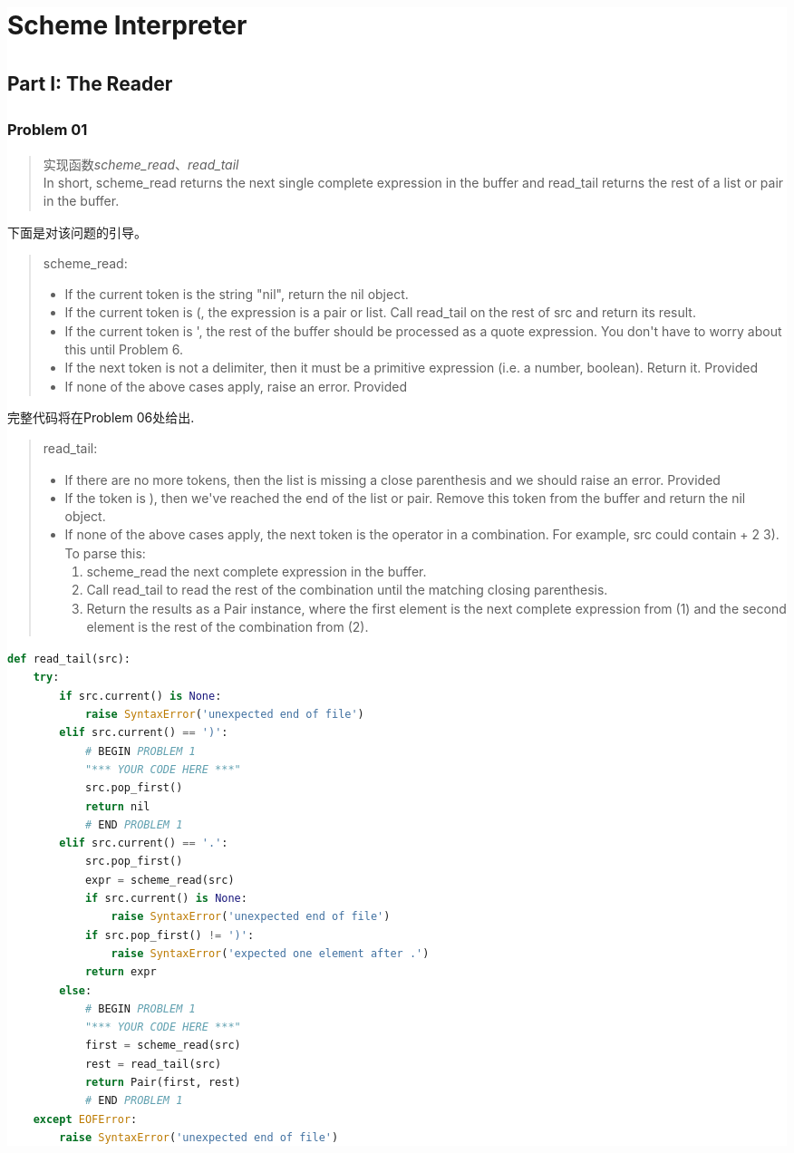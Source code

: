 # Scheme Interpreter
## Part I: The Reader
### Problem 01
> 实现函数*scheme_read*、*read_tail*  
> In short, scheme_read returns the next single complete expression in the buffer and read_tail returns the rest of a list or pair in the buffer.

下面是对该问题的引导。

> scheme_read:  
> * If the current token is the string "nil", return the nil object.
> * If the current token is (, the expression is a pair or list. Call read_tail on the rest of src and return its result.
> * If the current token is ', the rest of the buffer should be processed as a quote expression. You don't have to worry about this until Problem 6.
> * If the next token is not a delimiter, then it must be a primitive expression (i.e. a number, boolean). Return it. Provided
> * If none of the above cases apply, raise an error. Provided

完整代码将在Problem 06处给出.

> read_tail:
> * If there are no more tokens, then the list is missing a close parenthesis and we should raise an error. Provided
> * If the token is ), then we've reached the end of the list or pair. Remove this token from the buffer and return the nil object.
> * If none of the above cases apply, the next token is the operator in a combination. For example, src could contain + 2 3). To parse this:
>     1. scheme_read the next complete expression in the buffer.
>     2. Call read_tail to read the rest of the combination until the matching closing parenthesis.
>     3. Return the results as a Pair instance, where the first element is the next complete expression from (1) and the second element is the rest of the combination from (2).
```python
def read_tail(src):
    try:
        if src.current() is None:
            raise SyntaxError('unexpected end of file')
        elif src.current() == ')':
            # BEGIN PROBLEM 1
            "*** YOUR CODE HERE ***"
            src.pop_first()
            return nil
            # END PROBLEM 1
        elif src.current() == '.':
            src.pop_first()
            expr = scheme_read(src)
            if src.current() is None:
                raise SyntaxError('unexpected end of file')
            if src.pop_first() != ')':
                raise SyntaxError('expected one element after .')
            return expr
        else:
            # BEGIN PROBLEM 1
            "*** YOUR CODE HERE ***"
            first = scheme_read(src)
            rest = read_tail(src)
            return Pair(first, rest)
            # END PROBLEM 1
    except EOFError:
        raise SyntaxError('unexpected end of file')
```